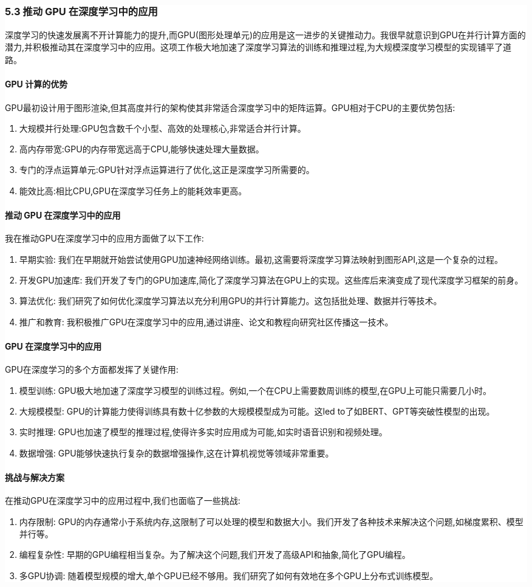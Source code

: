 ### 5.3 推动 GPU 在深度学习中的应用

深度学习的快速发展离不开计算能力的提升,而GPU(图形处理单元)的应用是这一进步的关键推动力。我很早就意识到GPU在并行计算方面的潜力,并积极推动其在深度学习中的应用。这项工作极大地加速了深度学习算法的训练和推理过程,为大规模深度学习模型的实现铺平了道路。

#### GPU 计算的优势

GPU最初设计用于图形渲染,但其高度并行的架构使其非常适合深度学习中的矩阵运算。GPU相对于CPU的主要优势包括:

1. 大规模并行处理:GPU包含数千个小型、高效的处理核心,非常适合并行计算。

2. 高内存带宽:GPU的内存带宽远高于CPU,能够快速处理大量数据。

3. 专门的浮点运算单元:GPU针对浮点运算进行了优化,这正是深度学习所需要的。

4. 能效比高:相比CPU,GPU在深度学习任务上的能耗效率更高。

#### 推动 GPU 在深度学习中的应用

我在推动GPU在深度学习中的应用方面做了以下工作:

1. 早期实验:
   我们在早期就开始尝试使用GPU加速神经网络训练。最初,这需要将深度学习算法映射到图形API,这是一个复杂的过程。

2. 开发GPU加速库:
   我们开发了专门的GPU加速库,简化了深度学习算法在GPU上的实现。这些库后来演变成了现代深度学习框架的前身。

3. 算法优化:
   我们研究了如何优化深度学习算法以充分利用GPU的并行计算能力。这包括批处理、数据并行等技术。

4. 推广和教育:
   我积极推广GPU在深度学习中的应用,通过讲座、论文和教程向研究社区传播这一技术。

#### GPU 在深度学习中的应用

GPU在深度学习的多个方面都发挥了关键作用:

1. 模型训练:
   GPU极大地加速了深度学习模型的训练过程。例如,一个在CPU上需要数周训练的模型,在GPU上可能只需要几小时。

2. 大规模模型:
   GPU的计算能力使得训练具有数十亿参数的大规模模型成为可能。这led to了如BERT、GPT等突破性模型的出现。

3. 实时推理:
   GPU也加速了模型的推理过程,使得许多实时应用成为可能,如实时语音识别和视频处理。

4. 数据增强:
   GPU能够快速执行复杂的数据增强操作,这在计算机视觉等领域非常重要。

#### 挑战与解决方案

在推动GPU在深度学习中的应用过程中,我们也面临了一些挑战:

1. 内存限制:
   GPU的内存通常小于系统内存,这限制了可以处理的模型和数据大小。我们开发了各种技术来解决这个问题,如梯度累积、模型并行等。

2. 编程复杂性:
   早期的GPU编程相当复杂。为了解决这个问题,我们开发了高级API和抽象,简化了GPU编程。

3. 多GPU协调:
   随着模型规模的增大,单个GPU已经不够用。我们研究了如何有效地在多个GPU上分布式训练模型。

